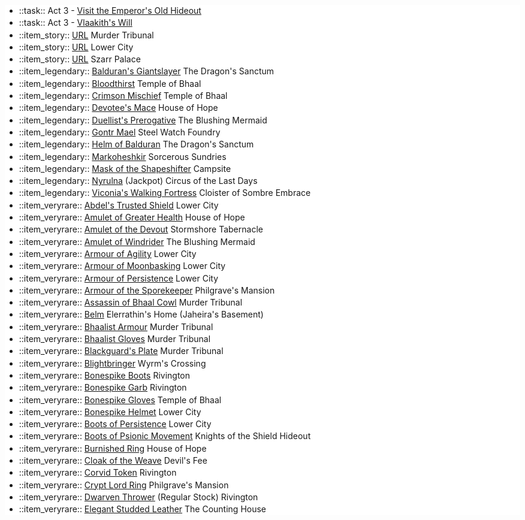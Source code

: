 - ::task:: Act 3 - [Visit the Emperor's Old Hideout](https:/bg3.wiki/wiki/Visit%20the%20Emperor%27s%20Old%20Hideout)
- ::task:: Act 3 - [Vlaakith's Will](https:/bg3.wiki/wiki/Vlaakith%27s%20Will)
- ::item_story:: [URL](https://bg3.wiki/wiki/Amulet%20of%20Bhaal)  Murder Tribunal
- ::item_story:: [URL](https://bg3.wiki/wiki/Guild%20Ring)  Lower City
- ::item_story:: [URL](https://bg3.wiki/wiki/Szarr%20Family%20Ring)  Szarr Palace
- ::item_legendary:: [Balduran's Giantslayer](https://bg3.wiki/wiki/Balduran's%20Giantslayer)  The Dragon's Sanctum
- ::item_legendary:: [Bloodthirst](https://bg3.wiki/wiki/Bloodthirst)  Temple of Bhaal
- ::item_legendary:: [Crimson Mischief](https://bg3.wiki/wiki/Crimson%20Mischief)  Temple of Bhaal
- ::item_legendary:: [Devotee's Mace](https://bg3.wiki/wiki/Devotee's%20Mace)  House of Hope
- ::item_legendary:: [Duellist's Prerogative](https://bg3.wiki/wiki/Duellist's%20Prerogative)  The Blushing Mermaid
- ::item_legendary:: [Gontr Mael](https://bg3.wiki/wiki/Gontr%20Mael)  Steel Watch Foundry
- ::item_legendary:: [Helm of Balduran](https://bg3.wiki/wiki/Helm%20of%20Balduran)  The Dragon's Sanctum
- ::item_legendary:: [Markoheshkir](https://bg3.wiki/wiki/Markoheshkir)  Sorcerous Sundries
- ::item_legendary:: [Mask of the Shapeshifter](https://bg3.wiki/wiki/Mask%20of%20the%20Shapeshifter)  Campsite
- ::item_legendary:: [Nyrulna](https://bg3.wiki/wiki/Nyrulna) (Jackpot)  Circus of the Last Days
- ::item_legendary:: [Viconia's Walking Fortress](https://bg3.wiki/wiki/Viconia's%20Walking%20Fortress)  Cloister of Sombre Embrace
- ::item_veryrare:: [Abdel's Trusted Shield](https://bg3.wiki/wiki/Abdel's%20Trusted%20Shield)  Lower City
- ::item_veryrare:: [Amulet of Greater Health](https://bg3.wiki/wiki/Amulet%20of%20Greater%20Health)  House of Hope
- ::item_veryrare:: [Amulet of the Devout](https://bg3.wiki/wiki/Amulet%20of%20the%20Devout)  Stormshore Tabernacle
- ::item_veryrare:: [Amulet of Windrider](https://bg3.wiki/wiki/Amulet%20of%20Windrider)  The Blushing Mermaid
- ::item_veryrare:: [Armour of Agility](https://bg3.wiki/wiki/Armour%20of%20Agility)  Lower City
- ::item_veryrare:: [Armour of Moonbasking](https://bg3.wiki/wiki/Armour%20of%20Moonbasking)  Lower City
- ::item_veryrare:: [Armour of Persistence](https://bg3.wiki/wiki/Armour%20of%20Persistence)  Lower City
- ::item_veryrare:: [Armour of the Sporekeeper](https://bg3.wiki/wiki/Armour%20of%20the%20Sporekeeper)  Philgrave's Mansion
- ::item_veryrare:: [Assassin of Bhaal Cowl](https://bg3.wiki/wiki/Assassin%20of%20Bhaal%20Cowl)  Murder Tribunal
- ::item_veryrare:: [Belm](https://bg3.wiki/wiki/Belm)  Elerrathin's Home (Jaheira's Basement)
- ::item_veryrare:: [Bhaalist Armour](https://bg3.wiki/wiki/Bhaalist%20Armour)  Murder Tribunal
- ::item_veryrare:: [Bhaalist Gloves](https://bg3.wiki/wiki/Bhaalist%20Gloves)  Murder Tribunal
- ::item_veryrare:: [Blackguard's Plate](https://bg3.wiki/wiki/Blackguard's%20Plate)  Murder Tribunal
- ::item_veryrare:: [Blightbringer](https://bg3.wiki/wiki/Blightbringer)  Wyrm's Crossing
- ::item_veryrare:: [Bonespike Boots](https://bg3.wiki/wiki/Bonespike%20Boots)  Rivington
- ::item_veryrare:: [Bonespike Garb](https://bg3.wiki/wiki/Bonespike%20Garb)  Rivington
- ::item_veryrare:: [Bonespike Gloves](https://bg3.wiki/wiki/Bonespike%20Gloves)  Temple of Bhaal
- ::item_veryrare:: [Bonespike Helmet](https://bg3.wiki/wiki/Bonespike%20Helmet)  Lower City
- ::item_veryrare:: [Boots of Persistence](https://bg3.wiki/wiki/Boots%20of%20Persistence)  Lower City
- ::item_veryrare:: [Boots of Psionic Movement](https://bg3.wiki/wiki/Boots%20of%20Psionic%20Movement)  Knights of the Shield Hideout
- ::item_veryrare:: [Burnished Ring](https://bg3.wiki/wiki/Burnished%20Ring)  House of Hope
- ::item_veryrare:: [Cloak of the Weave](https://bg3.wiki/wiki/Cloak%20of%20the%20Weave)  Devil's Fee
- ::item_veryrare:: [Corvid Token](https://bg3.wiki/wiki/Corvid%20Token)  Rivington
- ::item_veryrare:: [Crypt Lord Ring](https://bg3.wiki/wiki/Crypt%20Lord%20Ring)  Philgrave's Mansion
- ::item_veryrare:: [Dwarven Thrower](https://bg3.wiki/wiki/Dwarven%20Thrower) (Regular Stock)  Rivington
- ::item_veryrare:: [Elegant Studded Leather](https://bg3.wiki/wiki/Elegant%20Studded%20Leather)  The Counting House